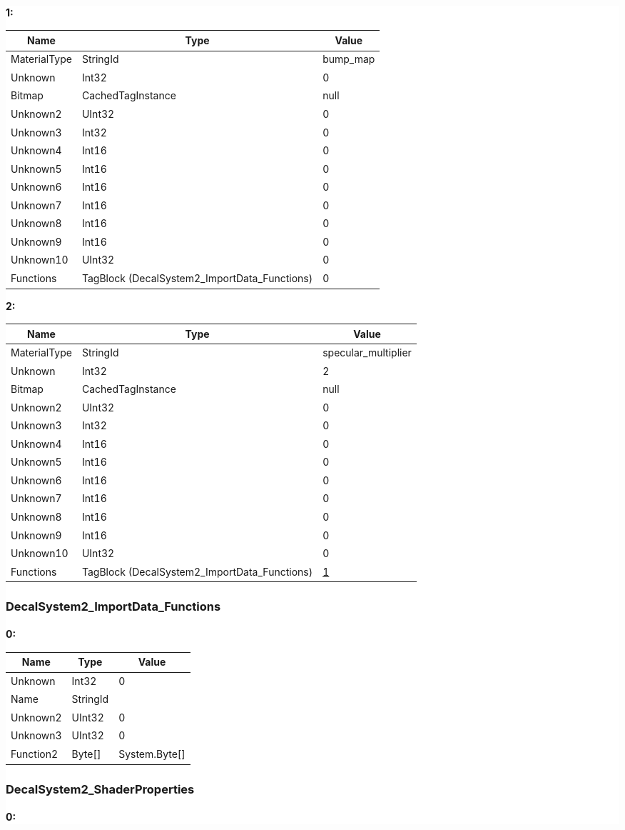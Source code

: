 
**1:**

Name	| Type	| Value
---	|---	|---	|
MaterialType	|StringId	|bump_map
Unknown	|Int32	|0
Bitmap	|CachedTagInstance	|null
Unknown2	|UInt32	|0
Unknown3	|Int32	|0
Unknown4	|Int16	|0
Unknown5	|Int16	|0
Unknown6	|Int16	|0
Unknown7	|Int16	|0
Unknown8	|Int16	|0
Unknown9	|Int16	|0
Unknown10	|UInt32	|0
Functions	|TagBlock (DecalSystem2_ImportData_Functions)	|0


**2:**

Name	| Type	| Value
---	|---	|---	|
MaterialType	|StringId	|specular_multiplier
Unknown	|Int32	|2
Bitmap	|CachedTagInstance	|null
Unknown2	|UInt32	|0
Unknown3	|Int32	|0
Unknown4	|Int16	|0
Unknown5	|Int16	|0
Unknown6	|Int16	|0
Unknown7	|Int16	|0
Unknown8	|Int16	|0
Unknown9	|Int16	|0
Unknown10	|UInt32	|0
Functions	|TagBlock (DecalSystem2_ImportData_Functions)	|[1](#decalsystem2_importdata_functions)


### DecalSystem2_ImportData_Functions

**0:**

Name	| Type	| Value
---	|---	|---	|
Unknown	|Int32	|0
Name	|StringId	|
Unknown2	|UInt32	|0
Unknown3	|UInt32	|0
Function2	|Byte[]	|System.Byte[]


### DecalSystem2_ShaderProperties

**0:**
